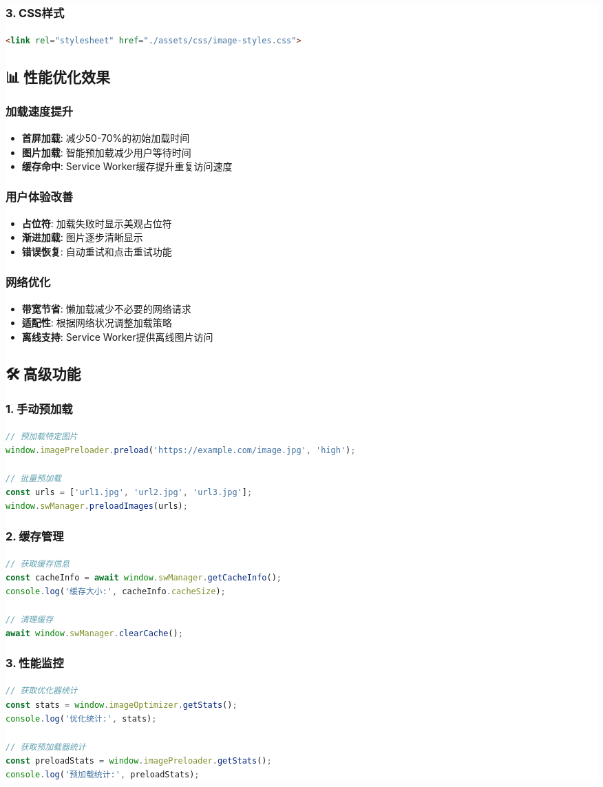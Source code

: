 ### 3. CSS样式

```html
<link rel="stylesheet" href="./assets/css/image-styles.css">
```

## 📊 性能优化效果

### 加载速度提升
- **首屏加载**: 减少50-70%的初始加载时间
- **图片加载**: 智能预加载减少用户等待时间
- **缓存命中**: Service Worker缓存提升重复访问速度

### 用户体验改善
- **占位符**: 加载失败时显示美观占位符
- **渐进加载**: 图片逐步清晰显示
- **错误恢复**: 自动重试和点击重试功能

### 网络优化
- **带宽节省**: 懒加载减少不必要的网络请求
- **适配性**: 根据网络状况调整加载策略
- **离线支持**: Service Worker提供离线图片访问

## 🛠️ 高级功能

### 1. 手动预加载

```javascript
// 预加载特定图片
window.imagePreloader.preload('https://example.com/image.jpg', 'high');

// 批量预加载
const urls = ['url1.jpg', 'url2.jpg', 'url3.jpg'];
window.swManager.preloadImages(urls);
```

### 2. 缓存管理

```javascript
// 获取缓存信息
const cacheInfo = await window.swManager.getCacheInfo();
console.log('缓存大小:', cacheInfo.cacheSize);

// 清理缓存
await window.swManager.clearCache();
```

### 3. 性能监控

```javascript
// 获取优化器统计
const stats = window.imageOptimizer.getStats();
console.log('优化统计:', stats);

// 获取预加载器统计
const preloadStats = window.imagePreloader.getStats();
console.log('预加载统计:', preloadStats);
```
